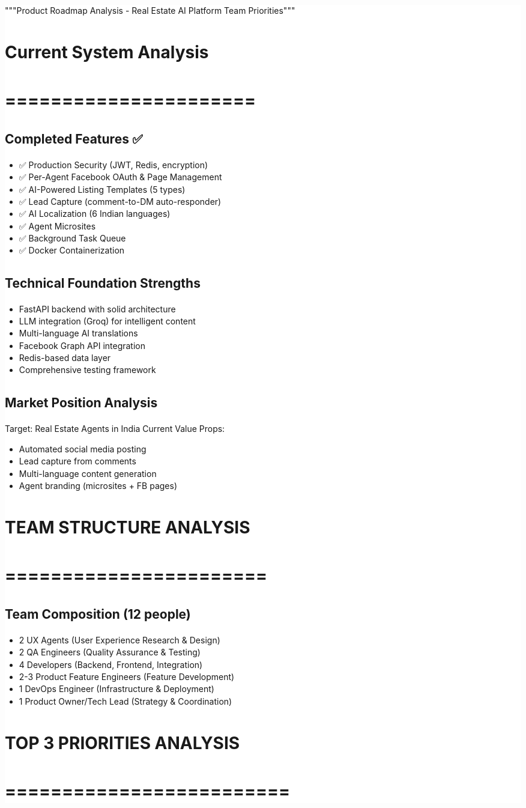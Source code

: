"""Product Roadmap Analysis - Real Estate AI Platform Team Priorities"""

# Current System Analysis
# ======================

## Completed Features ✅
- ✅ Production Security (JWT, Redis, encryption)
- ✅ Per-Agent Facebook OAuth & Page Management  
- ✅ AI-Powered Listing Templates (5 types)
- ✅ Lead Capture (comment-to-DM auto-responder)
- ✅ AI Localization (6 Indian languages)
- ✅ Agent Microsites
- ✅ Background Task Queue
- ✅ Docker Containerization

## Technical Foundation Strengths
- FastAPI backend with solid architecture
- LLM integration (Groq) for intelligent content
- Multi-language AI translations
- Facebook Graph API integration
- Redis-based data layer
- Comprehensive testing framework

## Market Position Analysis
Target: Real Estate Agents in India
Current Value Props:
- Automated social media posting
- Lead capture from comments
- Multi-language content generation
- Agent branding (microsites + FB pages)

# TEAM STRUCTURE ANALYSIS
# =======================

## Team Composition (12 people)
- 2 UX Agents (User Experience Research & Design)
- 2 QA Engineers (Quality Assurance & Testing)
- 4 Developers (Backend, Frontend, Integration)
- 2-3 Product Feature Engineers (Feature Development)
- 1 DevOps Engineer (Infrastructure & Deployment)
- 1 Product Owner/Tech Lead (Strategy & Coordination)

# TOP 3 PRIORITIES ANALYSIS
# =========================
